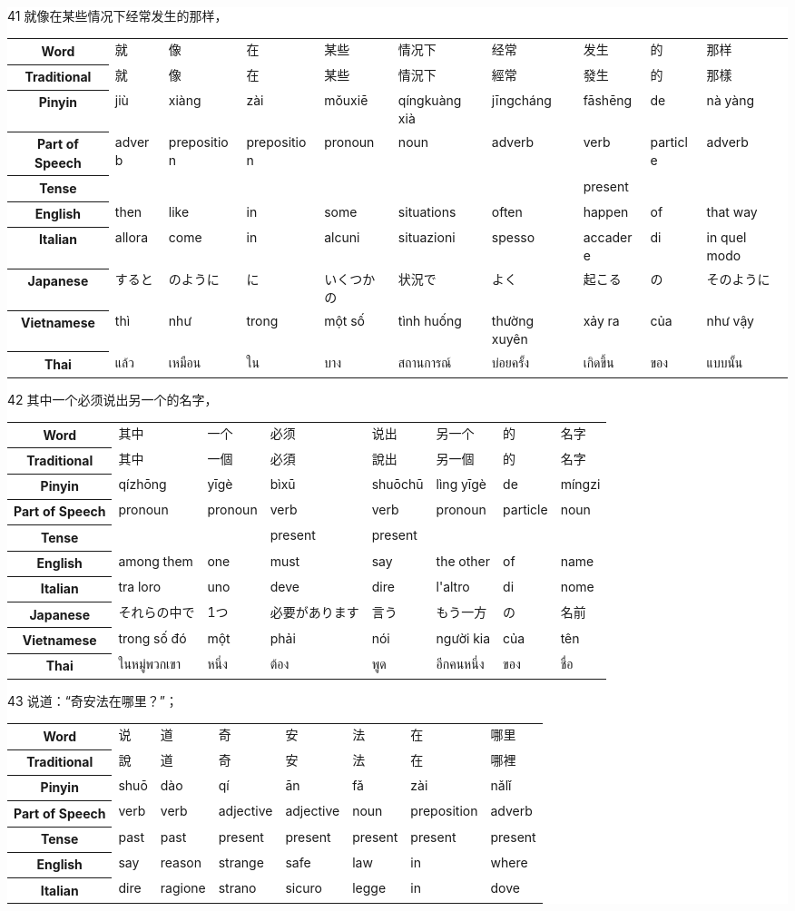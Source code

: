 41 就像在某些情况下经常发生的那样，

<table>
<tr><th>Word</th><td>就</td><td>像</td><td>在</td><td>某些</td><td>情况下</td><td>经常</td><td>发生</td><td>的</td><td>那样</td></tr>
<tr><th>Traditional</th><td>就</td><td>像</td><td>在</td><td>某些</td><td>情況下</td><td>經常</td><td>發生</td><td>的</td><td>那樣</td></tr>
<tr><th>Pinyin</th><td>jiù</td><td>xiàng</td><td>zài</td><td>mǒuxiē</td><td>qíngkuàng xià</td><td>jīngcháng</td><td>fāshēng</td><td>de</td><td>nà yàng</td></tr>
<tr><th>Part of Speech</th><td>adverb</td><td>preposition</td><td>preposition</td><td>pronoun</td><td>noun</td><td>adverb</td><td>verb</td><td>particle</td><td>adverb</td></tr>
<tr><th>Tense</th><td></td><td></td><td></td><td></td><td></td><td></td><td>present</td><td></td><td></td></tr>
<tr><th>English</th><td>then</td><td>like</td><td>in</td><td>some</td><td>situations</td><td>often</td><td>happen</td><td>of</td><td>that way</td></tr>
<tr><th>Italian</th><td>allora</td><td>come</td><td>in</td><td>alcuni</td><td>situazioni</td><td>spesso</td><td>accadere</td><td>di</td><td>in quel modo</td></tr>
<tr><th>Japanese</th><td>すると</td><td>のように</td><td>に</td><td>いくつかの</td><td>状況で</td><td>よく</td><td>起こる</td><td>の</td><td>そのように</td></tr>
<tr><th>Vietnamese</th><td>thì</td><td>như</td><td>trong</td><td>một số</td><td>tình huống</td><td>thường xuyên</td><td>xảy ra</td><td>của</td><td>như vậy</td></tr>
<tr><th>Thai</th><td>แล้ว</td><td>เหมือน</td><td>ใน</td><td>บาง</td><td>สถานการณ์</td><td>บ่อยครั้ง</td><td>เกิดขึ้น</td><td>ของ</td><td>แบบนั้น</td></tr>
</table>

42 其中一个必须说出另一个的名字，

<table>
<tr><th>Word</th><td>其中</td><td>一个</td><td>必须</td><td>说出</td><td>另一个</td><td>的</td><td>名字</td></tr>
<tr><th>Traditional</th><td>其中</td><td>一個</td><td>必須</td><td>說出</td><td>另一個</td><td>的</td><td>名字</td></tr>
<tr><th>Pinyin</th><td>qízhōng</td><td>yīgè</td><td>bìxū</td><td>shuōchū</td><td>lìng yīgè</td><td>de</td><td>míngzi</td></tr>
<tr><th>Part of Speech</th><td>pronoun</td><td>pronoun</td><td>verb</td><td>verb</td><td>pronoun</td><td>particle</td><td>noun</td></tr>
<tr><th>Tense</th><td></td><td></td><td>present</td><td>present</td><td></td><td></td><td></td></tr>
<tr><th>English</th><td>among them</td><td>one</td><td>must</td><td>say</td><td>the other</td><td>of</td><td>name</td></tr>
<tr><th>Italian</th><td>tra loro</td><td>uno</td><td>deve</td><td>dire</td><td>l'altro</td><td>di</td><td>nome</td></tr>
<tr><th>Japanese</th><td>それらの中で</td><td>1つ</td><td>必要があります</td><td>言う</td><td>もう一方</td><td>の</td><td>名前</td></tr>
<tr><th>Vietnamese</th><td>trong số đó</td><td>một</td><td>phải</td><td>nói</td><td>người kia</td><td>của</td><td>tên</td></tr>
<tr><th>Thai</th><td>ในหมู่พวกเขา</td><td>หนึ่ง</td><td>ต้อง</td><td>พูด</td><td>อีกคนหนึ่ง</td><td>ของ</td><td>ชื่อ</td></tr>
</table>

43 说道：“奇安法在哪里？”；

<table>
<tr><th>Word</th><td>说</td><td>道</td><td>奇</td><td>安</td><td>法</td><td>在</td><td>哪里</td></tr>
<tr><th>Traditional</th><td>說</td><td>道</td><td>奇</td><td>安</td><td>法</td><td>在</td><td>哪裡</td></tr>
<tr><th>Pinyin</th><td>shuō</td><td>dào</td><td>qí</td><td>ān</td><td>fǎ</td><td>zài</td><td>nǎlǐ</td></tr>
<tr><th>Part of Speech</th><td>verb</td><td>verb</td><td>adjective</td><td>adjective</td><td>noun</td><td>preposition</td><td>adverb</td></tr>
<tr><th>Tense</th><td>past</td><td>past</td><td>present</td><td>present</td><td>present</td><td>present</td><td>present</td></tr>
<tr><th>English</th><td>say</td><td>reason</td><td>strange</td><td>safe</td><td>law</td><td>in</td><td>where</td></tr>
<tr><th>Italian</th><td>dire</td><td>ragione</td><td>strano</td><td>sicuro</td><td>legge</td><td>in</td><td>dove</td></tr>